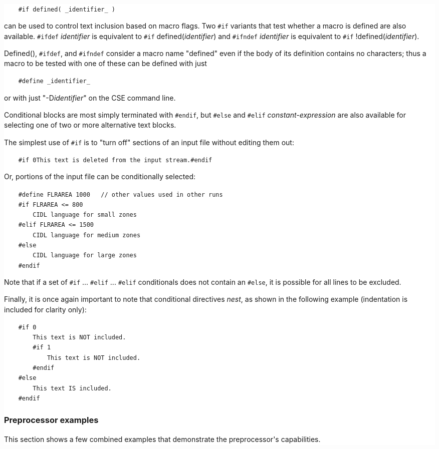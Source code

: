 ```
    #if defined( _identifier_ )
```

can be used to control text inclusion based on macro flags. Two `#if` variants that test whether a macro is defined are also available. `#ifdef` *identifier* is equivalent to `#if` defined(*identifier*) and `#ifndef` *identifier* is equivalent to `#if` !defined(*identifier*).

Defined(), `#ifdef`, and `#ifndef` consider a macro name "defined" even if the body of its definition contains no characters; thus a macro to be tested with one of these can be defined with just

```
    #define _identifier_
```

or with just "-D*identifier*" on the CSE command line.

Conditional blocks are most simply terminated with `#endif`, but `#else` and `#elif` *constant-expression* are also available for selecting one of two or more alternative text blocks.

The simplest use of `#if` is to "turn off" sections of an input file without editing them out:

```
    #if 0This text is deleted from the input stream.#endif
```

Or, portions of the input file can be conditionally selected:

```
    #define FLRAREA 1000   // other values used in other runs
    #if FLRAREA <= 800
        CIDL language for small zones
    #elif FLRAREA <= 1500
        CIDL language for medium zones
    #else
        CIDL language for large zones
    #endif
```

Note that if a set of `#if` ... `#elif` ... `#elif` conditionals does not contain an `#else`, it is possible for all lines to be excluded.

Finally, it is once again important to note that conditional directives *nest*, as shown in the following example (indentation is included for clarity only):

```
    #if 0
        This text is NOT included.
        #if 1
            This text is NOT included.
        #endif
    #else
        This text IS included.
    #endif
```

### Preprocessor examples

This section shows a few combined examples that demonstrate the preprocessor's capabilities.
